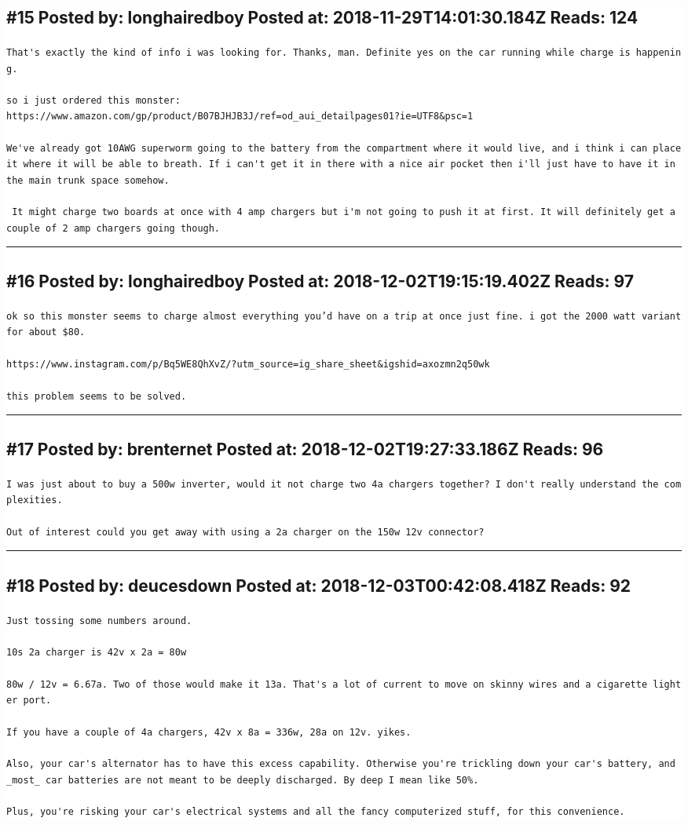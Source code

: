 ## \#15 Posted by: longhairedboy Posted at: 2018-11-29T14:01:30.184Z Reads: 124

```
That's exactly the kind of info i was looking for. Thanks, man. Definite yes on the car running while charge is happening. 

so i just ordered this monster:
https://www.amazon.com/gp/product/B07BJHJB3J/ref=od_aui_detailpages01?ie=UTF8&psc=1

We've already got 10AWG superworm going to the battery from the compartment where it would live, and i think i can place it where it will be able to breath. If i can't get it in there with a nice air pocket then i'll just have to have it in the main trunk space somehow. 

 It might charge two boards at once with 4 amp chargers but i'm not going to push it at first. It will definitely get a couple of 2 amp chargers going though.
```

---
## \#16 Posted by: longhairedboy Posted at: 2018-12-02T19:15:19.402Z Reads: 97

```
ok so this monster seems to charge almost everything you’d have on a trip at once just fine. i got the 2000 watt variant for about $80.

https://www.instagram.com/p/Bq5WE8QhXvZ/?utm_source=ig_share_sheet&igshid=axozmn2q50wk

this problem seems to be solved.
```

---
## \#17 Posted by: brenternet Posted at: 2018-12-02T19:27:33.186Z Reads: 96

```
I was just about to buy a 500w inverter, would it not charge two 4a chargers together? I don't really understand the complexities.

Out of interest could you get away with using a 2a charger on the 150w 12v connector?
```

---
## \#18 Posted by: deucesdown Posted at: 2018-12-03T00:42:08.418Z Reads: 92

```
Just tossing some numbers around.

10s 2a charger is 42v x 2a = 80w

80w / 12v = 6.67a. Two of those would make it 13a. That's a lot of current to move on skinny wires and a cigarette lighter port.

If you have a couple of 4a chargers, 42v x 8a = 336w, 28a on 12v. yikes.

Also, your car's alternator has to have this excess capability. Otherwise you're trickling down your car's battery, and _most_ car batteries are not meant to be deeply discharged. By deep I mean like 50%.

Plus, you're risking your car's electrical systems and all the fancy computerized stuff, for this convenience.

```